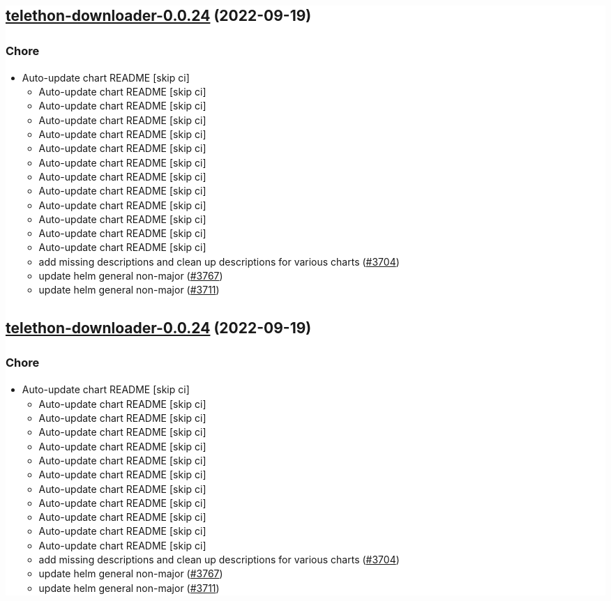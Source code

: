 


## [telethon-downloader-0.0.24](https://github.com/truecharts/charts/compare/telethon-downloader-0.0.22...telethon-downloader-0.0.24) (2022-09-19)

### Chore

- Auto-update chart README [skip ci]
  - Auto-update chart README [skip ci]
  - Auto-update chart README [skip ci]
  - Auto-update chart README [skip ci]
  - Auto-update chart README [skip ci]
  - Auto-update chart README [skip ci]
  - Auto-update chart README [skip ci]
  - Auto-update chart README [skip ci]
  - Auto-update chart README [skip ci]
  - Auto-update chart README [skip ci]
  - Auto-update chart README [skip ci]
  - Auto-update chart README [skip ci]
  - Auto-update chart README [skip ci]
  - add missing descriptions and clean up descriptions for various charts ([#3704](https://github.com/truecharts/charts/issues/3704))
  - update helm general non-major ([#3767](https://github.com/truecharts/charts/issues/3767))
  - update helm general non-major ([#3711](https://github.com/truecharts/charts/issues/3711))




## [telethon-downloader-0.0.24](https://github.com/truecharts/charts/compare/telethon-downloader-0.0.22...telethon-downloader-0.0.24) (2022-09-19)

### Chore

- Auto-update chart README [skip ci]
  - Auto-update chart README [skip ci]
  - Auto-update chart README [skip ci]
  - Auto-update chart README [skip ci]
  - Auto-update chart README [skip ci]
  - Auto-update chart README [skip ci]
  - Auto-update chart README [skip ci]
  - Auto-update chart README [skip ci]
  - Auto-update chart README [skip ci]
  - Auto-update chart README [skip ci]
  - Auto-update chart README [skip ci]
  - Auto-update chart README [skip ci]
  - add missing descriptions and clean up descriptions for various charts ([#3704](https://github.com/truecharts/charts/issues/3704))
  - update helm general non-major ([#3767](https://github.com/truecharts/charts/issues/3767))
  - update helm general non-major ([#3711](https://github.com/truecharts/charts/issues/3711))
